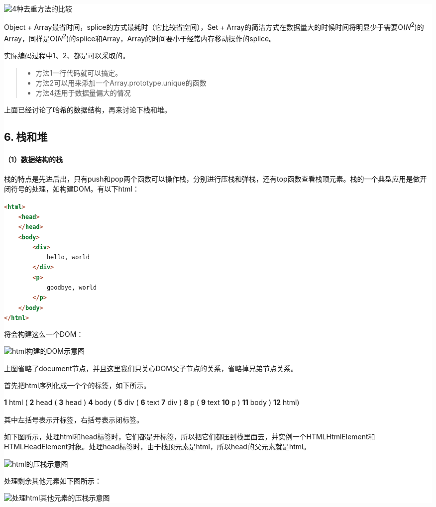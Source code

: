 ![4种去重方法的比较](https://user-gold-cdn.xitu.io/2017/7/2/21a67505c71548f76d65b9f837bc1787?imageView2/0/w/1280/h/960/format/webp/ignore-error/1)

Object + Array最省时间，splice的方式最耗时（它比较省空间），Set + Array的简洁方式在数据量大的时候时间将明显少于需要O($N^2$)的Array，同样是O($N^2$)的splice和Array，Array的时间要小于经常内存移动操作的splice。

实际编码过程中1、2、都是可以采取的。

> * 方法1一行代码就可以搞定。
> * 方法2可以用来添加一个Array.prototype.unique的函数
> * 方法4适用于数据量偏大的情况

上面已经讨论了哈希的数据结构，再来讨论下栈和堆。

## 6. 栈和堆

#### （1）数据结构的栈

栈的特点是先进后出，只有push和pop两个函数可以操作栈，分别进行压栈和弹栈，还有top函数查看栈顶元素。栈的一个典型应用是做开闭符号的处理，如构建DOM。有以下html：

```html
<html>
    <head>
    </head>
    <body>
        <div>
            hello, world
        </div>
        <p>
            goodbye, world
        </p>
    </body>
</html>
```

将会构建这么一个DOM：

![html构建的DOM示意图](https://user-gold-cdn.xitu.io/2017/7/2/264af5f8a20a85a7a20b55d5d30163c3?imageView2/0/w/1280/h/960/format/webp/ignore-error/1)



上图省略了document节点，并且这里我们只关心DOM父子节点的关系，省略掉兄弟节点关系。

首先把html序列化成一个个的标签，如下所示。

**1** html ( **2** head ( **3** head ) **4** body ( **5** div ( **6** text **7** div ) **8** p ( **9** text **10** p ) **11** body ) **12** html)

其中左括号表示开标签，右括号表示闭标签。

如下图所示，处理html和head标签时，它们都是开标签，所以把它们都压到栈里面去，并实例一个HTMLHtmlElement和HTMLHeadElement对象。处理head标签时，由于栈顶元素是html，所以head的父元素就是html。

![html的压栈示意图](https://user-gold-cdn.xitu.io/2017/7/2/ea359134baca34f74563ce919b58f6c2?imageView2/0/w/1280/h/960/format/webp/ignore-error/1)

处理剩余其他元素如下图所示：

![处理html其他元素的压栈示意图](https://user-gold-cdn.xitu.io/2017/7/2/485c412d3e9b61bfa11e865c8a080a83?imageView2/0/w/1280/h/960/format/webp/ignore-error/1)
